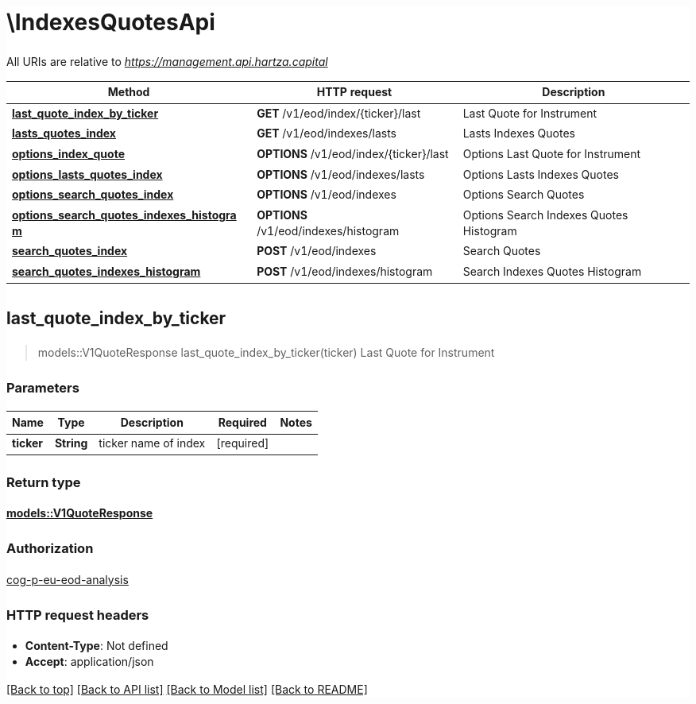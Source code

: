 # \IndexesQuotesApi

All URIs are relative to *https://management.api.hartza.capital*

Method | HTTP request | Description
------------- | ------------- | -------------
[**last_quote_index_by_ticker**](IndexesQuotesApi.md#last_quote_index_by_ticker) | **GET** /v1/eod/index/{ticker}/last | Last Quote for Instrument
[**lasts_quotes_index**](IndexesQuotesApi.md#lasts_quotes_index) | **GET** /v1/eod/indexes/lasts | Lasts Indexes Quotes
[**options_index_quote**](IndexesQuotesApi.md#options_index_quote) | **OPTIONS** /v1/eod/index/{ticker}/last | Options Last Quote for Instrument
[**options_lasts_quotes_index**](IndexesQuotesApi.md#options_lasts_quotes_index) | **OPTIONS** /v1/eod/indexes/lasts | Options Lasts Indexes Quotes
[**options_search_quotes_index**](IndexesQuotesApi.md#options_search_quotes_index) | **OPTIONS** /v1/eod/indexes | Options Search Quotes
[**options_search_quotes_indexes_histogram**](IndexesQuotesApi.md#options_search_quotes_indexes_histogram) | **OPTIONS** /v1/eod/indexes/histogram | Options Search Indexes Quotes Histogram
[**search_quotes_index**](IndexesQuotesApi.md#search_quotes_index) | **POST** /v1/eod/indexes | Search Quotes
[**search_quotes_indexes_histogram**](IndexesQuotesApi.md#search_quotes_indexes_histogram) | **POST** /v1/eod/indexes/histogram | Search Indexes Quotes Histogram



## last_quote_index_by_ticker

> models::V1QuoteResponse last_quote_index_by_ticker(ticker)
Last Quote for Instrument

### Parameters


Name | Type | Description  | Required | Notes
------------- | ------------- | ------------- | ------------- | -------------
**ticker** | **String** | ticker name of index | [required] |

### Return type

[**models::V1QuoteResponse**](v1QuoteResponse.md)

### Authorization

[cog-p-eu-eod-analysis](../README.md#cog-p-eu-eod-analysis)

### HTTP request headers

- **Content-Type**: Not defined
- **Accept**: application/json

[[Back to top]](#) [[Back to API list]](../README.md#documentation-for-api-endpoints) [[Back to Model list]](../README.md#documentation-for-models) [[Back to README]](../README.md)
